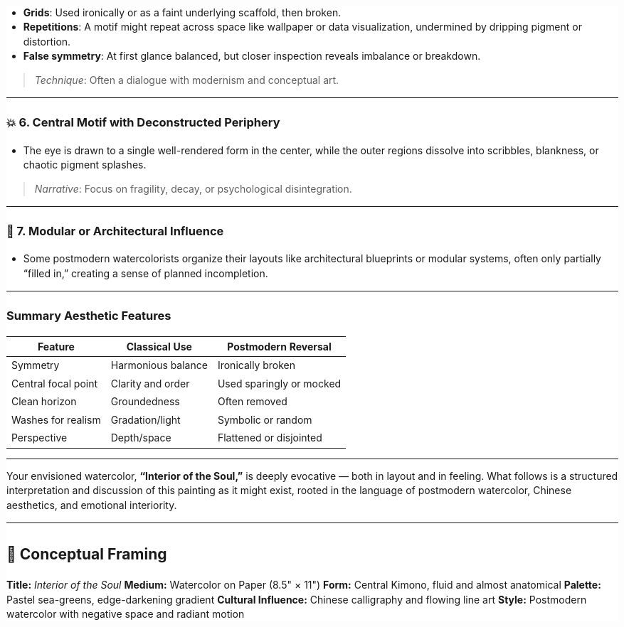* **Grids**: Used ironically or as a faint underlying scaffold, then broken.
* **Repetitions**: A motif might repeat across space like wallpaper or data visualization, undermined by dripping pigment or distortion.
* **False symmetry**: At first glance balanced, but closer inspection reveals imbalance or breakdown.

> *Technique*: Often a dialogue with modernism and conceptual art.

---

### 💥 6. **Central Motif with Deconstructed Periphery**

* The eye is drawn to a single well-rendered form in the center, while the outer regions dissolve into scribbles, blankness, or chaotic pigment splashes.

> *Narrative*: Focus on fragility, decay, or psychological disintegration.

---

### 📐 7. **Modular or Architectural Influence**

* Some postmodern watercolorists organize their layouts like architectural blueprints or modular systems, often only partially “filled in,” creating a sense of planned incompletion.

---

### Summary Aesthetic Features

| Feature             | Classical Use      | Postmodern Reversal      |
| ------------------- | ------------------ | ------------------------ |
| Symmetry            | Harmonious balance | Ironically broken        |
| Central focal point | Clarity and order  | Used sparingly or mocked |
| Clean horizon       | Groundedness       | Often removed            |
| Washes for realism  | Gradation/light    | Symbolic or random       |
| Perspective         | Depth/space        | Flattened or disjointed  |

---


Your envisioned watercolor, **“Interior of the Soul,”** is deeply evocative — both in layout and in feeling. What follows is a structured interpretation and discussion of this painting as it might exist, rooted in the language of postmodern watercolor, Chinese aesthetics, and emotional interiority.

---

## 🎨 Conceptual Framing

**Title:** *Interior of the Soul*
**Medium:** Watercolor on Paper (8.5" × 11")
**Form:** Central Kimono, fluid and almost anatomical
**Palette:** Pastel sea-greens, edge-darkening gradient
**Cultural Influence:** Chinese calligraphy and flowing line art
**Style:** Postmodern watercolor with negative space and radiant motion

